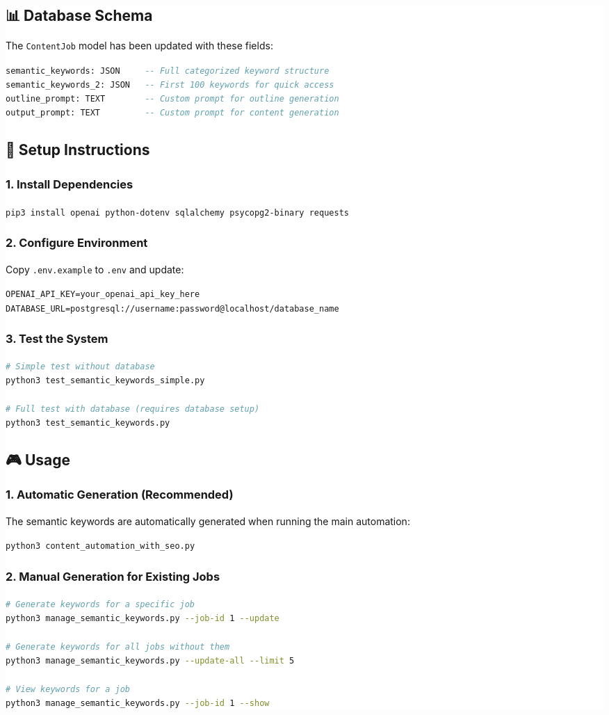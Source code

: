 ## 📊 Database Schema

The `ContentJob` model has been updated with these fields:
```sql
semantic_keywords: JSON     -- Full categorized keyword structure
semantic_keywords_2: JSON   -- First 100 keywords for quick access
outline_prompt: TEXT        -- Custom prompt for outline generation
output_prompt: TEXT         -- Custom prompt for content generation
```

## 🔧 Setup Instructions

### 1. Install Dependencies
```bash
pip3 install openai python-dotenv sqlalchemy psycopg2-binary requests
```

### 2. Configure Environment
Copy `.env.example` to `.env` and update:
```env
OPENAI_API_KEY=your_openai_api_key_here
DATABASE_URL=postgresql://username:password@localhost/database_name
```

### 3. Test the System
```bash
# Simple test without database
python3 test_semantic_keywords_simple.py

# Full test with database (requires database setup)
python3 test_semantic_keywords.py
```

## 🎮 Usage

### 1. Automatic Generation (Recommended)
The semantic keywords are automatically generated when running the main automation:
```bash
python3 content_automation_with_seo.py
```

### 2. Manual Generation for Existing Jobs
```bash
# Generate keywords for a specific job
python3 manage_semantic_keywords.py --job-id 1 --update

# Generate keywords for all jobs without them
python3 manage_semantic_keywords.py --update-all --limit 5

# View keywords for a job
python3 manage_semantic_keywords.py --job-id 1 --show
```
